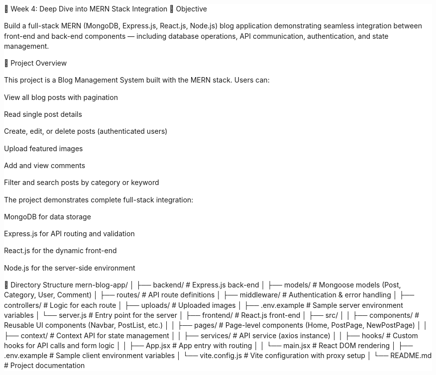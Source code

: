 🔄 Week 4: Deep Dive into MERN Stack Integration
🚀 Objective

Build a full-stack MERN (MongoDB, Express.js, React.js, Node.js) blog application demonstrating seamless integration between front-end and back-end components — including database operations, API communication, authentication, and state management.

📖 Project Overview

This project is a Blog Management System built with the MERN stack.
Users can:

View all blog posts with pagination

Read single post details

Create, edit, or delete posts (authenticated users)

Upload featured images

Add and view comments

Filter and search posts by category or keyword

The project demonstrates complete full-stack integration:

MongoDB for data storage

Express.js for API routing and validation

React.js for the dynamic front-end

Node.js for the server-side environment

🧩 Directory Structure
mern-blog-app/
│
├── backend/                     # Express.js back-end
│   ├── models/                 # Mongoose models (Post, Category, User, Comment)
│   ├── routes/                 # API route definitions
│   ├── middleware/             # Authentication & error handling
│   ├── controllers/            # Logic for each route
│   ├── uploads/                # Uploaded images
│   ├── .env.example            # Sample server environment variables
│   └── server.js               # Entry point for the server
│
├── frontend/                     # React.js front-end
│   ├── src/
│   │   ├── components/         # Reusable UI components (Navbar, PostList, etc.)
│   │   ├── pages/              # Page-level components (Home, PostPage, NewPostPage)
│   │   ├── context/            # Context API for state management
│   │   ├── services/           # API service (axios instance)
│   │   ├── hooks/              # Custom hooks for API calls and form logic
│   │   ├── App.jsx             # App entry with routing
│   │   └── main.jsx            # React DOM rendering
│   ├── .env.example            # Sample client environment variables
│   └── vite.config.js          # Vite configuration with proxy setup
│
└── README.md                   # Project documentation
